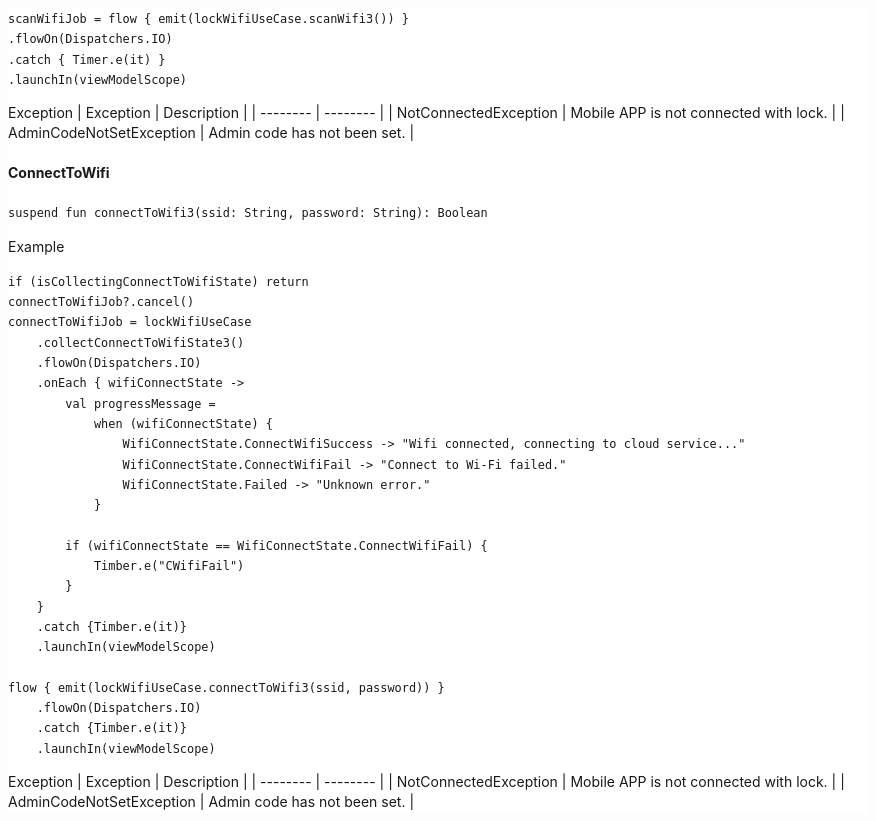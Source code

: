 ```kotlin=
scanWifiJob = flow { emit(lockWifiUseCase.scanWifi3()) }
.flowOn(Dispatchers.IO)
.catch { Timer.e(it) }
.launchIn(viewModelScope)

```

Exception
| Exception | Description |
| -------- | -------- |
| NotConnectedException     | Mobile APP is not connected with lock.     |
| AdminCodeNotSetException     | Admin code has not been set.     |

#### ConnectToWifi
```kotlin=
suspend fun connectToWifi3(ssid: String, password: String): Boolean
```

Example
```kotlin=
if (isCollectingConnectToWifiState) return
connectToWifiJob?.cancel()
connectToWifiJob = lockWifiUseCase
    .collectConnectToWifiState3()
    .flowOn(Dispatchers.IO)
    .onEach { wifiConnectState ->
        val progressMessage =
            when (wifiConnectState) {
                WifiConnectState.ConnectWifiSuccess -> "Wifi connected, connecting to cloud service..."
                WifiConnectState.ConnectWifiFail -> "Connect to Wi-Fi failed."
                WifiConnectState.Failed -> "Unknown error."
            }

        if (wifiConnectState == WifiConnectState.ConnectWifiFail) {
            Timber.e("CWifiFail")
        }
    }
    .catch {Timber.e(it)}
    .launchIn(viewModelScope)

flow { emit(lockWifiUseCase.connectToWifi3(ssid, password)) }
    .flowOn(Dispatchers.IO)
    .catch {Timber.e(it)}
    .launchIn(viewModelScope)
```

Exception
| Exception | Description |
| -------- | -------- |
| NotConnectedException     | Mobile APP is not connected with lock.     |
| AdminCodeNotSetException     | Admin code has not been set.     |
